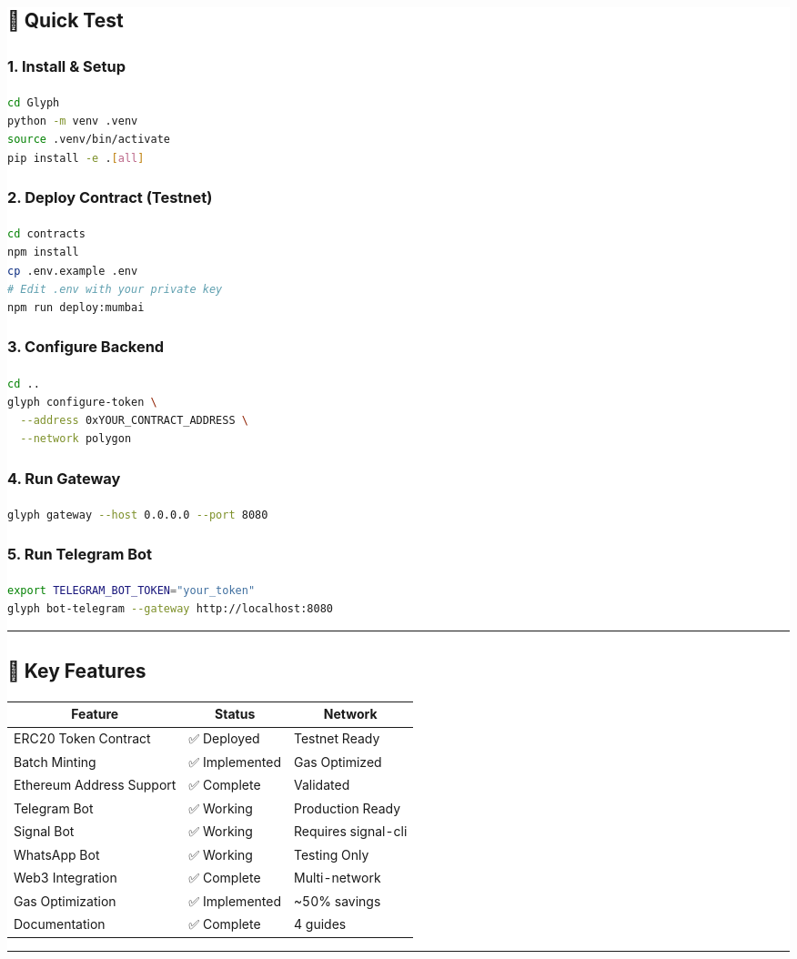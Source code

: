 
## 🚀 Quick Test

### 1. Install & Setup
```bash
cd Glyph
python -m venv .venv
source .venv/bin/activate
pip install -e .[all]
```

### 2. Deploy Contract (Testnet)
```bash
cd contracts
npm install
cp .env.example .env
# Edit .env with your private key
npm run deploy:mumbai
```

### 3. Configure Backend
```bash
cd ..
glyph configure-token \
  --address 0xYOUR_CONTRACT_ADDRESS \
  --network polygon
```

### 4. Run Gateway
```bash
glyph gateway --host 0.0.0.0 --port 8080
```

### 5. Run Telegram Bot
```bash
export TELEGRAM_BOT_TOKEN="your_token"
glyph bot-telegram --gateway http://localhost:8080
```

---

## 🔑 Key Features

| Feature | Status | Network |
|---------|--------|---------|
| ERC20 Token Contract | ✅ Deployed | Testnet Ready |
| Batch Minting | ✅ Implemented | Gas Optimized |
| Ethereum Address Support | ✅ Complete | Validated |
| Telegram Bot | ✅ Working | Production Ready |
| Signal Bot | ✅ Working | Requires signal-cli |
| WhatsApp Bot | ✅ Working | Testing Only |
| Web3 Integration | ✅ Complete | Multi-network |
| Gas Optimization | ✅ Implemented | ~50% savings |
| Documentation | ✅ Complete | 4 guides |

---